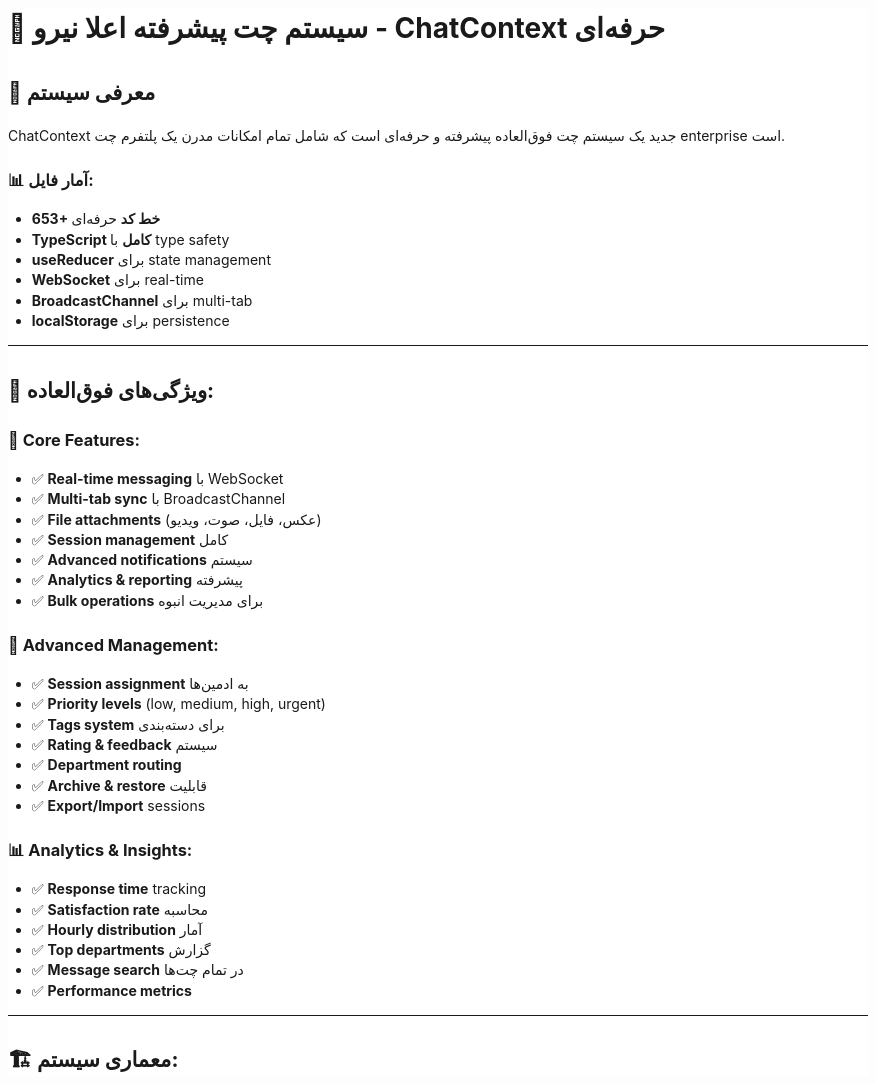 # 💬 سیستم چت پیشرفته اعلا نیرو - ChatContext حرفه‌ای

## 🌟 **معرفی سیستم**

ChatContext جدید یک سیستم چت فوق‌العاده پیشرفته و حرفه‌ای است که شامل تمام امکانات مدرن یک پلتفرم چت enterprise است.

### 📊 **آمار فایل:**
- **653+ خط کد** حرفه‌ای
- **TypeScript کامل** با type safety
- **useReducer** برای state management
- **WebSocket** برای real-time
- **BroadcastChannel** برای multi-tab
- **localStorage** برای persistence

---

## 🚀 **ویژگی‌های فوق‌العاده:**

### 🎯 **Core Features:**
- ✅ **Real-time messaging** با WebSocket
- ✅ **Multi-tab sync** با BroadcastChannel
- ✅ **File attachments** (عکس، فایل، صوت، ویدیو)
- ✅ **Session management** کامل
- ✅ **Advanced notifications** سیستم
- ✅ **Analytics & reporting** پیشرفته
- ✅ **Bulk operations** برای مدیریت انبوه

### 🔧 **Advanced Management:**
- ✅ **Session assignment** به ادمین‌ها
- ✅ **Priority levels** (low, medium, high, urgent)
- ✅ **Tags system** برای دسته‌بندی
- ✅ **Rating & feedback** سیستم
- ✅ **Department routing** 
- ✅ **Archive & restore** قابلیت
- ✅ **Export/Import** sessions

### 📊 **Analytics & Insights:**
- ✅ **Response time** tracking
- ✅ **Satisfaction rate** محاسبه
- ✅ **Hourly distribution** آمار
- ✅ **Top departments** گزارش
- ✅ **Message search** در تمام چت‌ها
- ✅ **Performance metrics**

---

## 🏗️ **معماری سیستم:**
